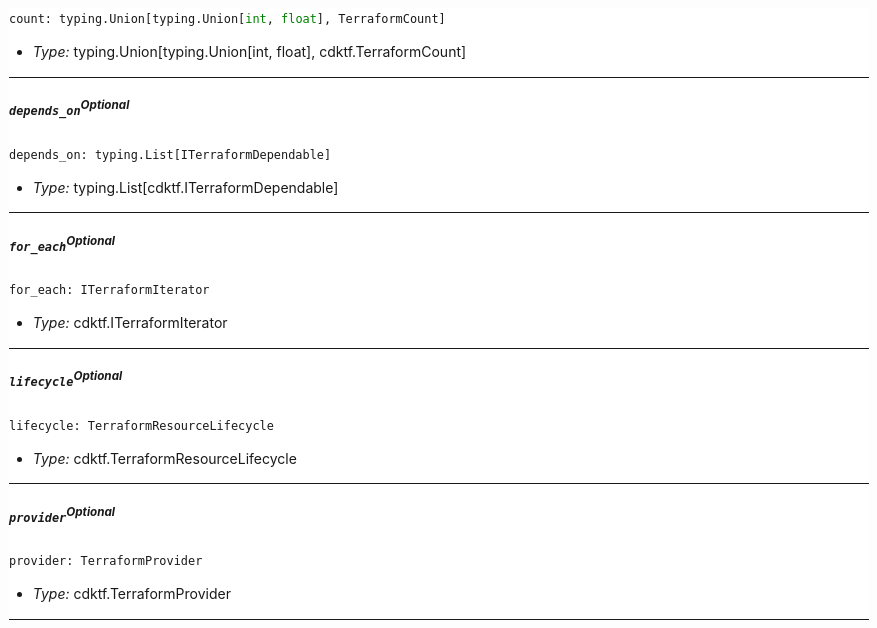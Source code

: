 ```python
count: typing.Union[typing.Union[int, float], TerraformCount]
```

- *Type:* typing.Union[typing.Union[int, float], cdktf.TerraformCount]

---

##### `depends_on`<sup>Optional</sup> <a name="depends_on" id="@cdktf/provider-cloudflare.dataCloudflareMagicNetworkMonitoringRules.DataCloudflareMagicNetworkMonitoringRulesConfig.property.dependsOn"></a>

```python
depends_on: typing.List[ITerraformDependable]
```

- *Type:* typing.List[cdktf.ITerraformDependable]

---

##### `for_each`<sup>Optional</sup> <a name="for_each" id="@cdktf/provider-cloudflare.dataCloudflareMagicNetworkMonitoringRules.DataCloudflareMagicNetworkMonitoringRulesConfig.property.forEach"></a>

```python
for_each: ITerraformIterator
```

- *Type:* cdktf.ITerraformIterator

---

##### `lifecycle`<sup>Optional</sup> <a name="lifecycle" id="@cdktf/provider-cloudflare.dataCloudflareMagicNetworkMonitoringRules.DataCloudflareMagicNetworkMonitoringRulesConfig.property.lifecycle"></a>

```python
lifecycle: TerraformResourceLifecycle
```

- *Type:* cdktf.TerraformResourceLifecycle

---

##### `provider`<sup>Optional</sup> <a name="provider" id="@cdktf/provider-cloudflare.dataCloudflareMagicNetworkMonitoringRules.DataCloudflareMagicNetworkMonitoringRulesConfig.property.provider"></a>

```python
provider: TerraformProvider
```

- *Type:* cdktf.TerraformProvider

---

